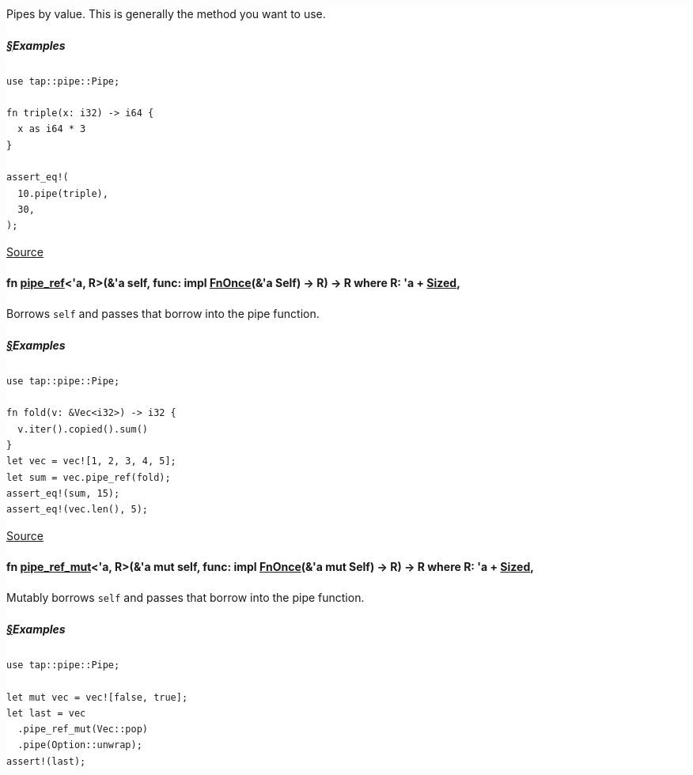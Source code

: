 Pipes by value. This is generally the method you want to use.

##### [§](#examples)Examples

```
use tap::pipe::Pipe;

fn triple(x: i32) -> i64 {
  x as i64 * 3
}

assert_eq!(
  10.pipe(triple),
  30,
);
```

[Source](../src/tap/pipe.rs.html#97-102)

#### fn [pipe\_ref](#method.pipe_ref)<'a, R>(&'a self, func: impl [FnOnce](https://doc.rust-lang.org/nightly/core/ops/function/trait.FnOnce.html "trait core::ops::function::FnOnce")(&'a Self) -> R) -> R where R: 'a + [Sized](https://doc.rust-lang.org/nightly/core/marker/trait.Sized.html "trait core::marker::Sized"),

Borrows `self` and passes that borrow into the pipe function.

##### [§](#examples-1)Examples

```
use tap::pipe::Pipe;

fn fold(v: &Vec<i32>) -> i32 {
  v.iter().copied().sum()
}
let vec = vec![1, 2, 3, 4, 5];
let sum = vec.pipe_ref(fold);
assert_eq!(sum, 15);
assert_eq!(vec.len(), 5);
```

[Source](../src/tap/pipe.rs.html#122-130)

#### fn [pipe\_ref\_mut](#method.pipe_ref_mut)<'a, R>(&'a mut self, func: impl [FnOnce](https://doc.rust-lang.org/nightly/core/ops/function/trait.FnOnce.html "trait core::ops::function::FnOnce")(&'a mut Self) -> R) -> R where R: 'a + [Sized](https://doc.rust-lang.org/nightly/core/marker/trait.Sized.html "trait core::marker::Sized"),

Mutably borrows `self` and passes that borrow into the pipe function.

##### [§](#examples-2)Examples

```
use tap::pipe::Pipe;

let mut vec = vec![false, true];
let last = vec
  .pipe_ref_mut(Vec::pop)
  .pipe(Option::unwrap);
assert!(last);
```
